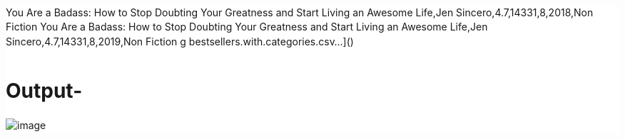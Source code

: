 You Are a Badass: How to Stop Doubting Your Greatness and Start Living an Awesome Life,Jen Sincero,4.7,14331,8,2018,Non Fiction
You Are a Badass: How to Stop Doubting Your Greatness and Start Living an Awesome Life,Jen Sincero,4.7,14331,8,2019,Non Fiction
g bestsellers.with.categories.csv…]()


# Output-
![image](https://github.com/user-attachments/assets/6a467747-eafe-4fea-b11c-4506857f7131)
